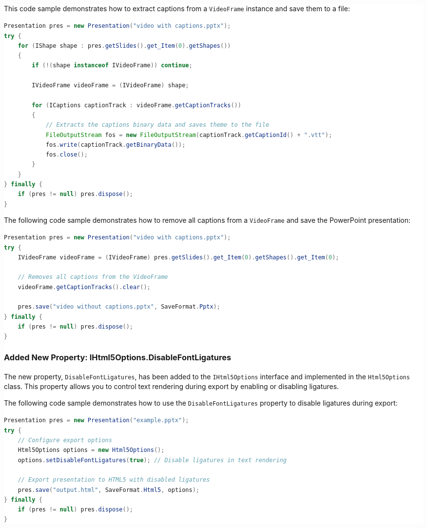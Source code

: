 This code sample demonstrates how to extract captions from a `VideoFrame` instance and save them to a file:
```java
Presentation pres = new Presentation("video with captions.pptx");
try {
    for (IShape shape : pres.getSlides().get_Item(0).getShapes())
    {
        if (!(shape instanceof IVideoFrame)) continue;

        IVideoFrame videoFrame = (IVideoFrame) shape;

        for (ICaptions captionTrack : videoFrame.getCaptionTracks())
        {
            // Extracts the captions binary data and saves theme to the file
            FileOutputStream fos = new FileOutputStream(captionTrack.getCaptionId() + ".vtt");
            fos.write(captionTrack.getBinaryData());
            fos.close();
        }
    }
} finally {
    if (pres != null) pres.dispose();
}
```

The following code sample demonstrates how to remove all captions from a `VideoFrame` and save the PowerPoint presentation:
```java
Presentation pres = new Presentation("video with captions.pptx");
try {
    IVideoFrame videoFrame = (IVideoFrame) pres.getSlides().get_Item(0).getShapes().get_Item(0);

    // Removes all captions from the VideoFrame
    videoFrame.getCaptionTracks().clear();

    pres.save("video without captions.pptx", SaveFormat.Pptx);
} finally {
    if (pres != null) pres.dispose();
}
```

### Added New Property: IHtml5Options.DisableFontLigatures

The new property, `DisableFontLigatures`, has been added to the `IHtml5Options` interface and implemented in the `Html5Options` class. This property allows you to control text rendering during export by enabling or disabling ligatures.

The following code sample demonstrates how to use the `DisableFontLigatures` property to disable ligatures during export:
```java
Presentation pres = new Presentation("example.pptx");
try {
    // Configure export options
    Html5Options options = new Html5Options();
    options.setDisableFontLigatures(true); // Disable ligatures in text rendering

    // Export presentation to HTML5 with disabled ligatures
    pres.save("output.html", SaveFormat.Html5, options);
} finally {
    if (pres != null) pres.dispose();
}
```
